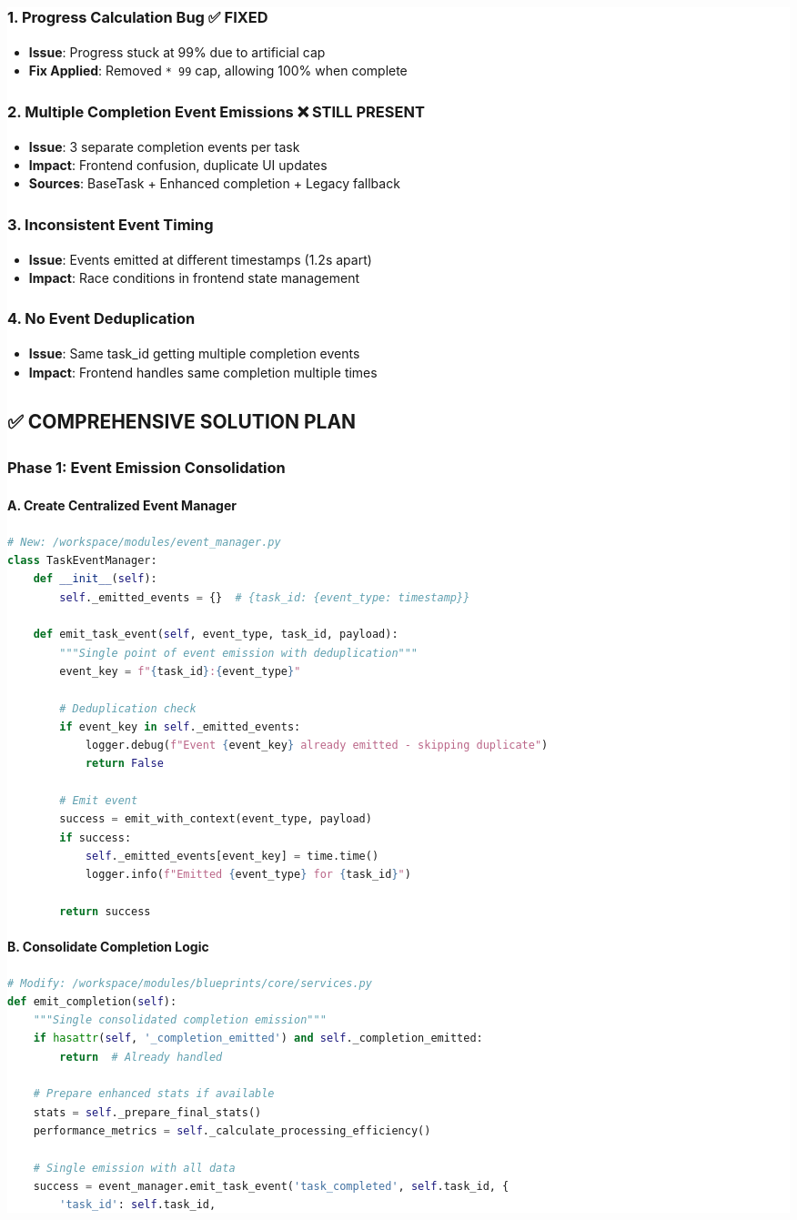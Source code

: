 ### **1. Progress Calculation Bug** ✅ **FIXED**
- **Issue**: Progress stuck at 99% due to artificial cap
- **Fix Applied**: Removed `* 99` cap, allowing 100% when complete

### **2. Multiple Completion Event Emissions** ❌ **STILL PRESENT**
- **Issue**: 3 separate completion events per task
- **Impact**: Frontend confusion, duplicate UI updates
- **Sources**: BaseTask + Enhanced completion + Legacy fallback

### **3. Inconsistent Event Timing**
- **Issue**: Events emitted at different timestamps (1.2s apart)
- **Impact**: Race conditions in frontend state management

### **4. No Event Deduplication**
- **Issue**: Same task_id getting multiple completion events
- **Impact**: Frontend handles same completion multiple times

## ✅ **COMPREHENSIVE SOLUTION PLAN**

### **Phase 1: Event Emission Consolidation**

#### **A. Create Centralized Event Manager**
```python
# New: /workspace/modules/event_manager.py
class TaskEventManager:
    def __init__(self):
        self._emitted_events = {}  # {task_id: {event_type: timestamp}}
        
    def emit_task_event(self, event_type, task_id, payload):
        """Single point of event emission with deduplication"""
        event_key = f"{task_id}:{event_type}"
        
        # Deduplication check
        if event_key in self._emitted_events:
            logger.debug(f"Event {event_key} already emitted - skipping duplicate")
            return False
            
        # Emit event
        success = emit_with_context(event_type, payload)
        if success:
            self._emitted_events[event_key] = time.time()
            logger.info(f"Emitted {event_type} for {task_id}")
            
        return success
```

#### **B. Consolidate Completion Logic**
```python
# Modify: /workspace/modules/blueprints/core/services.py
def emit_completion(self):
    """Single consolidated completion emission"""
    if hasattr(self, '_completion_emitted') and self._completion_emitted:
        return  # Already handled
        
    # Prepare enhanced stats if available
    stats = self._prepare_final_stats()
    performance_metrics = self._calculate_processing_efficiency()
    
    # Single emission with all data
    success = event_manager.emit_task_event('task_completed', self.task_id, {
        'task_id': self.task_id,
```